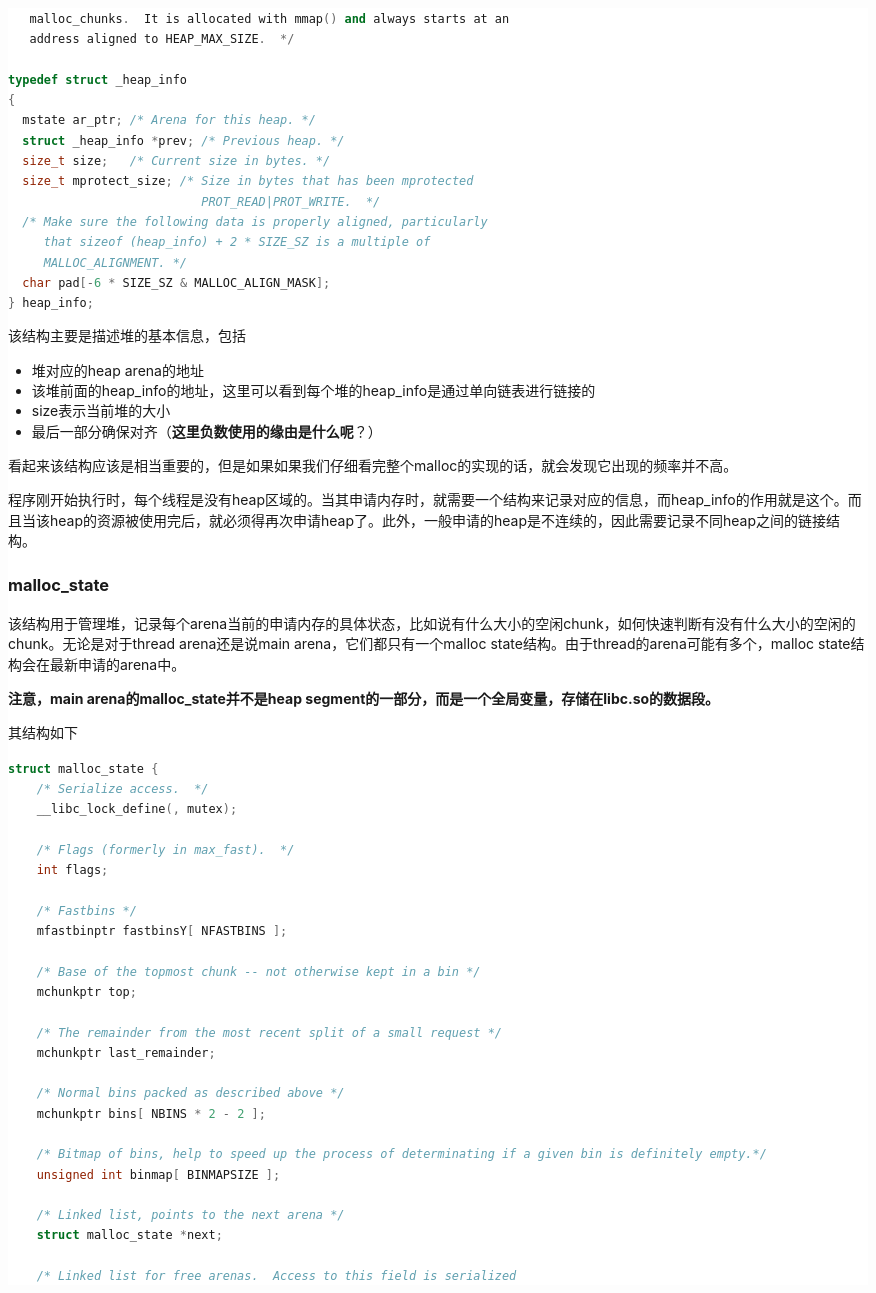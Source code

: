 ```c++
   malloc_chunks.  It is allocated with mmap() and always starts at an
   address aligned to HEAP_MAX_SIZE.  */

typedef struct _heap_info
{
  mstate ar_ptr; /* Arena for this heap. */
  struct _heap_info *prev; /* Previous heap. */
  size_t size;   /* Current size in bytes. */
  size_t mprotect_size; /* Size in bytes that has been mprotected
                           PROT_READ|PROT_WRITE.  */
  /* Make sure the following data is properly aligned, particularly
     that sizeof (heap_info) + 2 * SIZE_SZ is a multiple of
     MALLOC_ALIGNMENT. */
  char pad[-6 * SIZE_SZ & MALLOC_ALIGN_MASK];
} heap_info;
```

该结构主要是描述堆的基本信息，包括

- 堆对应的heap arena的地址
- 该堆前面的heap_info的地址，这里可以看到每个堆的heap_info是通过单向链表进行链接的
- size表示当前堆的大小
- 最后一部分确保对齐（**这里负数使用的缘由是什么呢**？）

看起来该结构应该是相当重要的，但是如果如果我们仔细看完整个malloc的实现的话，就会发现它出现的频率并不高。

程序刚开始执行时，每个线程是没有heap区域的。当其申请内存时，就需要一个结构来记录对应的信息，而heap_info的作用就是这个。而且当该heap的资源被使用完后，就必须得再次申请heap了。此外，一般申请的heap是不连续的，因此需要记录不同heap之间的链接结构。

### malloc_state

该结构用于管理堆，记录每个arena当前的申请内存的具体状态，比如说有什么大小的空闲chunk，如何快速判断有没有什么大小的空闲的chunk。无论是对于thread arena还是说main arena，它们都只有一个malloc state结构。由于thread的arena可能有多个，malloc state结构会在最新申请的arena中。

**注意，main arena的malloc_state并不是heap segment的一部分，而是一个全局变量，存储在libc.so的数据段。**

其结构如下

```c++
struct malloc_state {
    /* Serialize access.  */
    __libc_lock_define(, mutex);

    /* Flags (formerly in max_fast).  */
    int flags;

    /* Fastbins */
    mfastbinptr fastbinsY[ NFASTBINS ];

    /* Base of the topmost chunk -- not otherwise kept in a bin */
    mchunkptr top;

    /* The remainder from the most recent split of a small request */
    mchunkptr last_remainder;

    /* Normal bins packed as described above */
    mchunkptr bins[ NBINS * 2 - 2 ];

    /* Bitmap of bins, help to speed up the process of determinating if a given bin is definitely empty.*/
    unsigned int binmap[ BINMAPSIZE ];

    /* Linked list, points to the next arena */
    struct malloc_state *next;

    /* Linked list for free arenas.  Access to this field is serialized
```